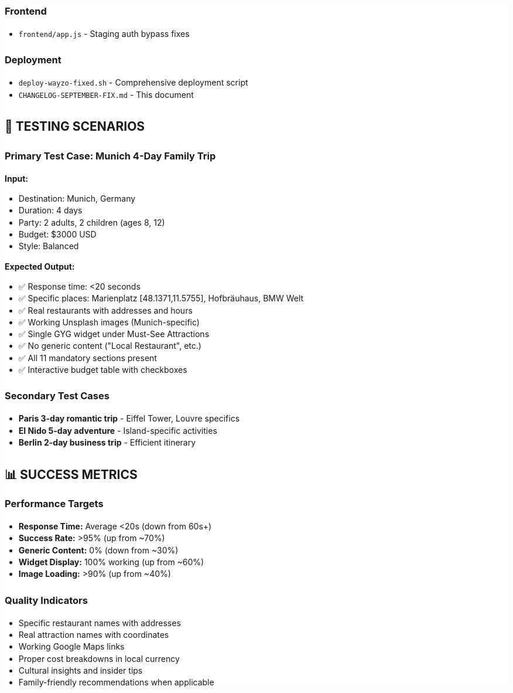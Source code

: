 ### Frontend
- `frontend/app.js` - Staging auth bypass fixes

### Deployment
- `deploy-wayzo-fixed.sh` - Comprehensive deployment script
- `CHANGELOG-SEPTEMBER-FIX.md` - This document

## 🧪 TESTING SCENARIOS

### Primary Test Case: Munich 4-Day Family Trip
**Input:**
- Destination: Munich, Germany
- Duration: 4 days
- Party: 2 adults, 2 children (ages 8, 12)
- Budget: $3000 USD
- Style: Balanced

**Expected Output:**
- ✅ Response time: <20 seconds
- ✅ Specific places: Marienplatz [48.1371,11.5755], Hofbräuhaus, BMW Welt
- ✅ Real restaurants with addresses and hours
- ✅ Working Unsplash images (Munich-specific)
- ✅ Single GYG widget under Must-See Attractions
- ✅ No generic content ("Local Restaurant", etc.)
- ✅ All 11 mandatory sections present
- ✅ Interactive budget table with checkboxes

### Secondary Test Cases
- **Paris 3-day romantic trip** - Eiffel Tower, Louvre specifics
- **El Nido 5-day adventure** - Island-specific activities
- **Berlin 2-day business trip** - Efficient itinerary

## 📊 SUCCESS METRICS

### Performance Targets
- **Response Time:** Average <20s (down from 60s+)
- **Success Rate:** >95% (up from ~70%)
- **Generic Content:** 0% (down from ~30%)
- **Widget Display:** 100% working (up from ~60%)
- **Image Loading:** >90% (up from ~40%)

### Quality Indicators
- Specific restaurant names with addresses
- Real attraction names with coordinates
- Working Google Maps links
- Proper cost breakdowns in local currency
- Cultural insights and insider tips
- Family-friendly recommendations when applicable
